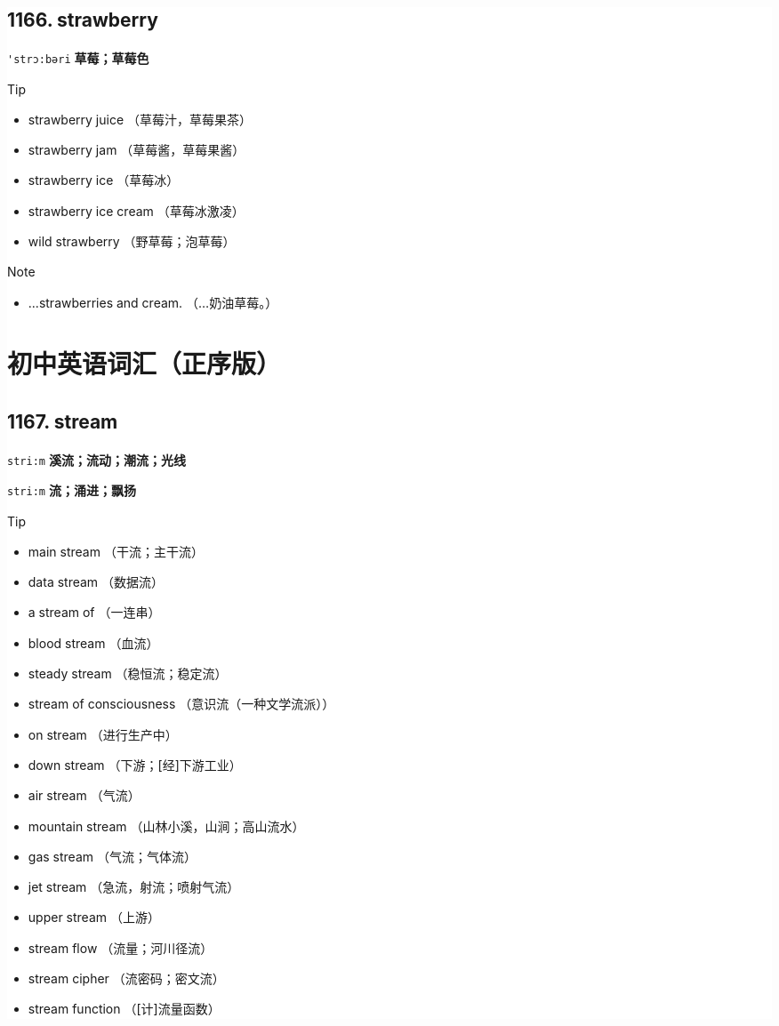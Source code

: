 ## 1166. strawberry

`'strɔ:bəri`  **草莓；草莓色**

> [!TIP]
>
> - strawberry juice （草莓汁，草莓果茶）
>
> - strawberry jam （草莓酱，草莓果酱）
>
> - strawberry ice （草莓冰）
>
> - strawberry ice cream （草莓冰激凌）
>
> - wild strawberry （野草莓；泡草莓）
>

> [!NOTE]
>
> - ...strawberries and cream. （…奶油草莓。）
>

# 初中英语词汇（正序版）

## 1167. stream

`stri:m`  **溪流；流动；潮流；光线**

`stri:m`  **流；涌进；飘扬**

> [!TIP]
>
> - main stream （干流；主干流）
>
> - data stream （数据流）
>
> - a stream of （一连串）
>
> - blood stream （血流）
>
> - steady stream （稳恒流；稳定流）
>
> - stream of consciousness （意识流（一种文学流派））
>
> - on stream （进行生产中）
>
> - down stream （下游；[经]下游工业）
>
> - air stream （气流）
>
> - mountain stream （山林小溪，山涧；高山流水）
>
> - gas stream （气流；气体流）
>
> - jet stream （急流，射流；喷射气流）
>
> - upper stream （上游）
>
> - stream flow （流量；河川径流）
>
> - stream cipher （流密码；密文流）
>
> - stream function （[计]流量函数）